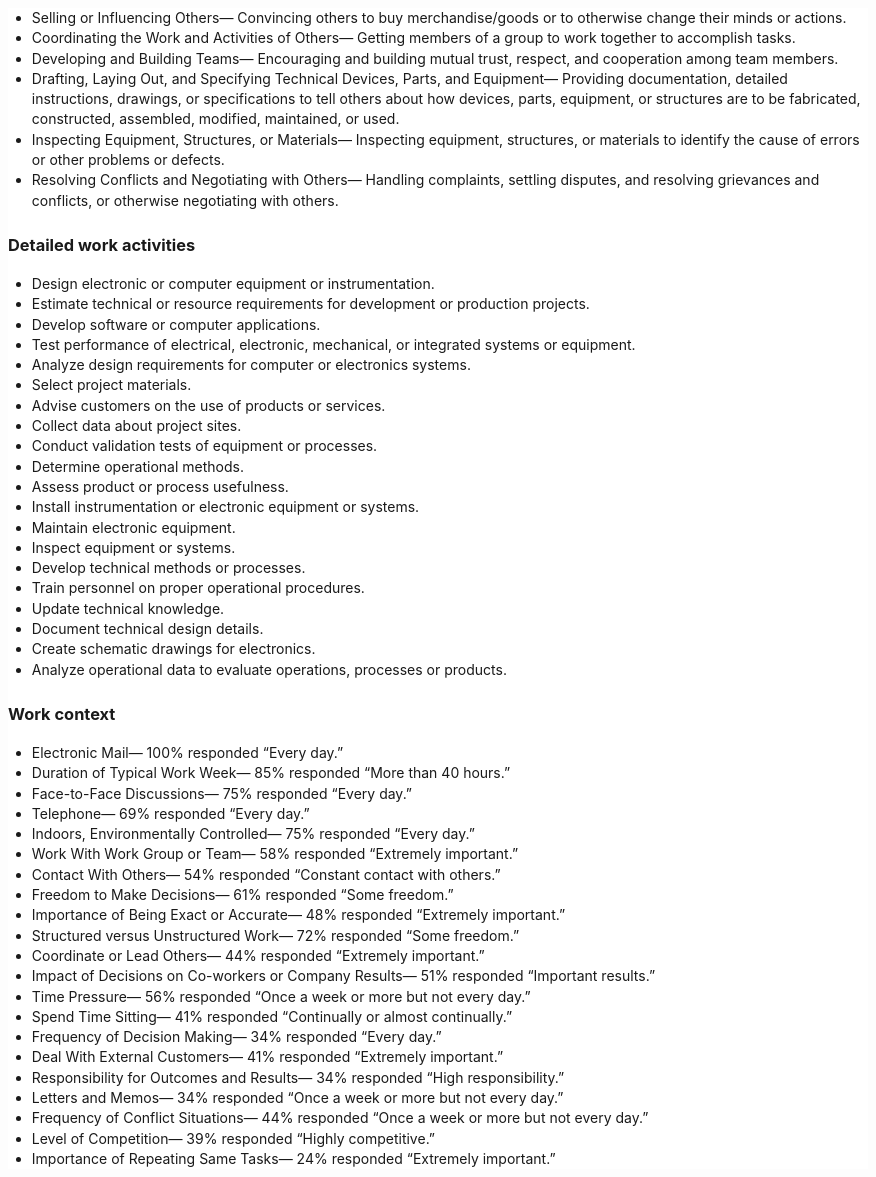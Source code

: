 - Selling or Influencing Others— Convincing others to buy merchandise/goods or to otherwise change their minds or actions.
- Coordinating the Work and Activities of Others— Getting members of a group to work together to accomplish tasks.
- Developing and Building Teams— Encouraging and building mutual trust, respect, and cooperation among team members.
- Drafting, Laying Out, and Specifying Technical Devices, Parts, and Equipment— Providing documentation, detailed instructions, drawings, or specifications to tell others about how devices, parts, equipment, or structures are to be fabricated, constructed, assembled, modified, maintained, or used.
- Inspecting Equipment, Structures, or Materials— Inspecting equipment, structures, or materials to identify the cause of errors or other problems or defects.
- Resolving Conflicts and Negotiating with Others— Handling complaints, settling disputes, and resolving grievances and conflicts, or otherwise negotiating with others.

### Detailed work activities
- Design electronic or computer equipment or instrumentation.
- Estimate technical or resource requirements for development or production projects.
- Develop software or computer applications.
- Test performance of electrical, electronic, mechanical, or integrated systems or equipment.
- Analyze design requirements for computer or electronics systems.
- Select project materials.
- Advise customers on the use of products or services.
- Collect data about project sites.
- Conduct validation tests of equipment or processes.
- Determine operational methods.
- Assess product or process usefulness.
- Install instrumentation or electronic equipment or systems.
- Maintain electronic equipment.
- Inspect equipment or systems.
- Develop technical methods or processes.
- Train personnel on proper operational procedures.
- Update technical knowledge.
- Document technical design details.
- Create schematic drawings for electronics.
- Analyze operational data to evaluate operations, processes or products.

### Work context
- Electronic Mail— 100% responded “Every day.”
- Duration of Typical Work Week— 85% responded “More than 40 hours.”
- Face-to-Face Discussions— 75% responded “Every day.”
- Telephone— 69% responded “Every day.”
- Indoors, Environmentally Controlled— 75% responded “Every day.”
- Work With Work Group or Team— 58% responded “Extremely important.”
- Contact With Others— 54% responded “Constant contact with others.”
- Freedom to Make Decisions— 61% responded “Some freedom.”
- Importance of Being Exact or Accurate— 48% responded “Extremely important.”
- Structured versus Unstructured Work— 72% responded “Some freedom.”
- Coordinate or Lead Others— 44% responded “Extremely important.”
- Impact of Decisions on Co-workers or Company Results— 51% responded “Important results.”
- Time Pressure— 56% responded “Once a week or more but not every day.”
- Spend Time Sitting— 41% responded “Continually or almost continually.”
- Frequency of Decision Making— 34% responded “Every day.”
- Deal With External Customers— 41% responded “Extremely important.”
- Responsibility for Outcomes and Results— 34% responded “High responsibility.”
- Letters and Memos— 34% responded “Once a week or more but not every day.”
- Frequency of Conflict Situations— 44% responded “Once a week or more but not every day.”
- Level of Competition— 39% responded “Highly competitive.”
- Importance of Repeating Same Tasks— 24% responded “Extremely important.”
